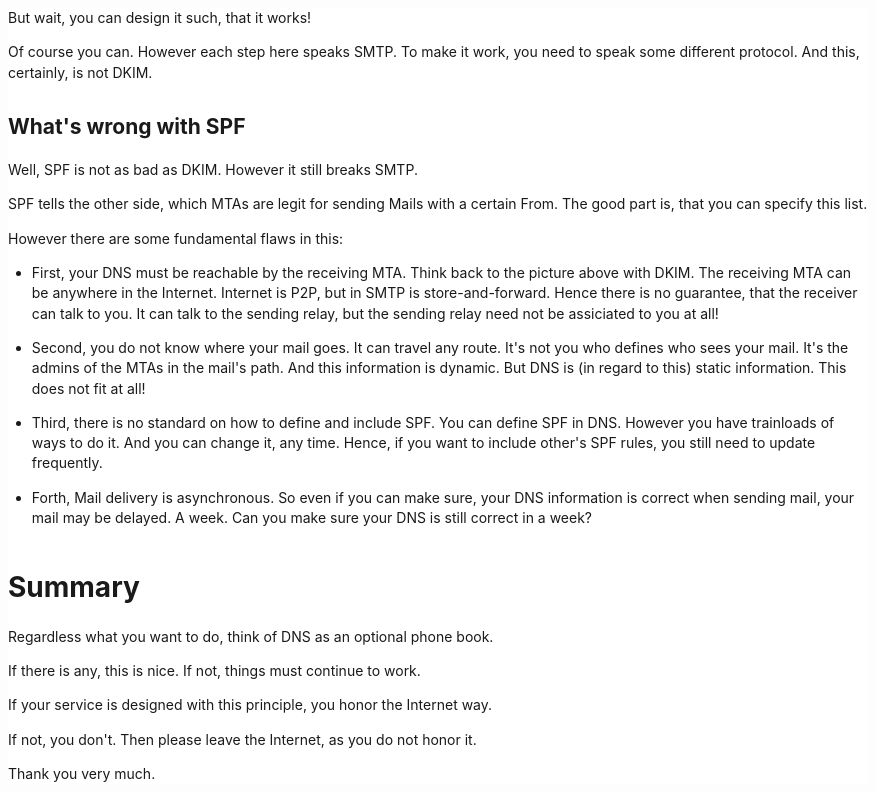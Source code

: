 But wait, you can design it such, that it works!

Of course you can.  However each step here speaks SMTP.  To make it work, you need to speak some different protocol.
And this, certainly, is not DKIM.


## What's wrong with SPF

Well, SPF is not as bad as DKIM.  However it still breaks SMTP.

SPF tells the other side, which MTAs are legit for sending Mails with a certain From.
The good part is, that you can specify this list.

However there are some fundamental flaws in this:

- First, your DNS must be reachable by the receiving MTA.
  Think back to the picture above with DKIM.  The receiving MTA can be anywhere in the Internet.
  Internet is P2P, but in SMTP is store-and-forward.
  Hence there is no guarantee, that the receiver can talk to you.
  It can talk to the sending relay, but the sending relay need not be assiciated to you at all!

- Second, you do not know where your mail goes.  It can travel any route.
  It's not you who defines who sees your mail.  It's the admins of the MTAs in the mail's path.
  And this information is dynamic.  But DNS is (in regard to this) static information.
  This does not fit at all!

- Third, there is no standard on how to define and include SPF.
  You can define SPF in DNS.  However you have trainloads of ways to do it.
  And you can change it, any time.
  Hence, if you want to include other's SPF rules, you still need to update frequently.
  
- Forth, Mail delivery is asynchronous.
  So even if you can make sure, your DNS information is correct when sending mail,
  your mail may be delayed.  A week.  Can you make sure your DNS is still correct in a week?
  

# Summary

Regardless what you want to do, think of DNS as an optional phone book.

If there is any, this is nice.  If not, things must continue to work.

If your service is designed with this principle, you honor the Internet way.

If not, you don't.  Then please leave the Internet, as you do not honor it.

Thank you very much.

